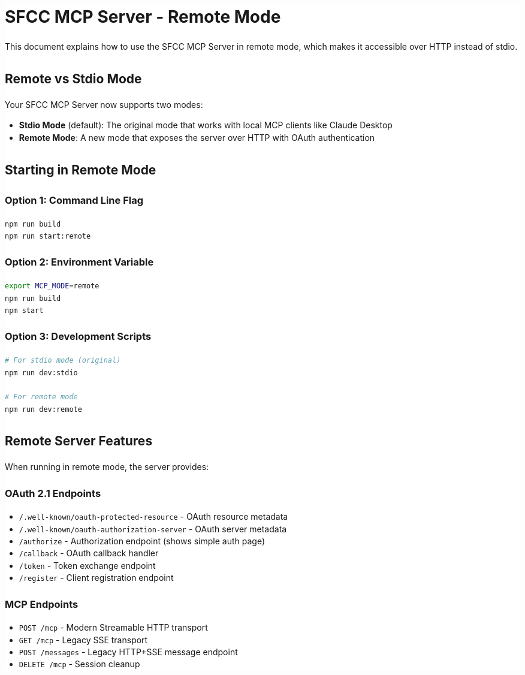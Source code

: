 # SFCC MCP Server - Remote Mode

This document explains how to use the SFCC MCP Server in remote mode, which makes it accessible over HTTP instead of stdio.

## Remote vs Stdio Mode

Your SFCC MCP Server now supports two modes:

- **Stdio Mode** (default): The original mode that works with local MCP clients like Claude Desktop
- **Remote Mode**: A new mode that exposes the server over HTTP with OAuth authentication

## Starting in Remote Mode

### Option 1: Command Line Flag
```bash
npm run build
npm run start:remote
```

### Option 2: Environment Variable
```bash
export MCP_MODE=remote
npm run build
npm start
```

### Option 3: Development Scripts
```bash
# For stdio mode (original)
npm run dev:stdio

# For remote mode
npm run dev:remote
```

## Remote Server Features

When running in remote mode, the server provides:

### OAuth 2.1 Endpoints
- `/.well-known/oauth-protected-resource` - OAuth resource metadata
- `/.well-known/oauth-authorization-server` - OAuth server metadata  
- `/authorize` - Authorization endpoint (shows simple auth page)
- `/callback` - OAuth callback handler
- `/token` - Token exchange endpoint
- `/register` - Client registration endpoint

### MCP Endpoints
- `POST /mcp` - Modern Streamable HTTP transport
- `GET /mcp` - Legacy SSE transport  
- `POST /messages` - Legacy HTTP+SSE message endpoint
- `DELETE /mcp` - Session cleanup
